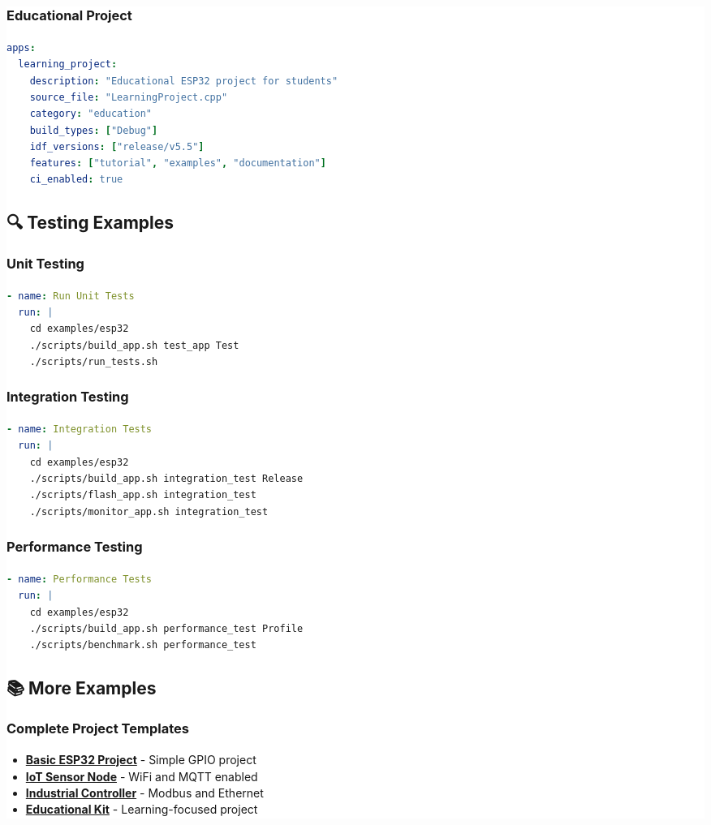 ### Educational Project

```yaml
apps:
  learning_project:
    description: "Educational ESP32 project for students"
    source_file: "LearningProject.cpp"
    category: "education"
    build_types: ["Debug"]
    idf_versions: ["release/v5.5"]
    features: ["tutorial", "examples", "documentation"]
    ci_enabled: true
```

## 🔍 Testing Examples

### Unit Testing

```yaml
- name: Run Unit Tests
  run: |
    cd examples/esp32
    ./scripts/build_app.sh test_app Test
    ./scripts/run_tests.sh
```

### Integration Testing

```yaml
- name: Integration Tests
  run: |
    cd examples/esp32
    ./scripts/build_app.sh integration_test Release
    ./scripts/flash_app.sh integration_test
    ./scripts/monitor_app.sh integration_test
```

### Performance Testing

```yaml
- name: Performance Tests
  run: |
    cd examples/esp32
    ./scripts/build_app.sh performance_test Profile
    ./scripts/benchmark.sh performance_test
```

## 📚 More Examples

### Complete Project Templates

- **[Basic ESP32 Project](examples/basic-project/)** - Simple GPIO project
- **[IoT Sensor Node](examples/iot-sensor/)** - WiFi and MQTT enabled
- **[Industrial Controller](examples/industrial/)** - Modbus and Ethernet
- **[Educational Kit](examples/educational/)** - Learning-focused project
